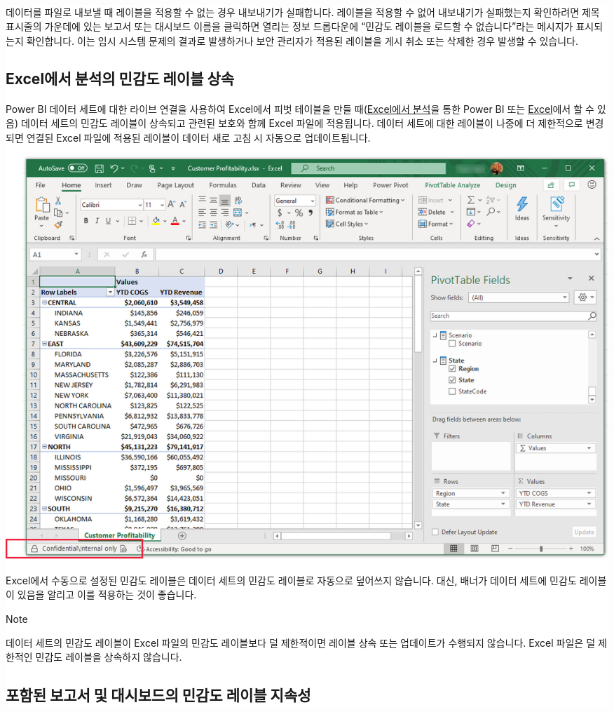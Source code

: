 데이터를 파일로 내보낼 때 레이블을 적용할 수 없는 경우 내보내기가 실패합니다. 레이블을 적용할 수 없어 내보내기가 실패했는지 확인하려면 제목 표시줄의 가운데에 있는 보고서 또는 대시보드 이름을 클릭하면 열리는 정보 드롭다운에 “민감도 레이블을 로드할 수 없습니다”라는 메시지가 표시되는지 확인합니다. 이는 임시 시스템 문제의 결과로 발생하거나 보안 관리자가 적용된 레이블을 게시 취소 또는 삭제한 경우 발생할 수 있습니다.

## <a name="sensitivity-label-inheritance-in-analyze-in-excel"></a>Excel에서 분석의 민감도 레이블 상속

Power BI 데이터 세트에 대한 라이브 연결을 사용하여 Excel에서 피벗 테이블을 만들 때([Excel에서 분석](../collaborate-share/service-analyze-in-excel.md)을 통한 Power BI 또는 [Excel](https://support.microsoft.com/office/create-a-pivottable-from-power-bi-datasets-31444a04-9c38-4dd7-9a45-22848c666884?ui=en-US&rs=en-US&ad=US)에서 할 수 있음) 데이터 세트의 민감도 레이블이 상속되고 관련된 보호와 함께 Excel 파일에 적용됩니다. 데이터 세트에 대한 레이블이 나중에 더 제한적으로 변경되면 연결된 Excel 파일에 적용된 레이블이 데이터 새로 고침 시 자동으로 업데이트됩니다.

![라이브 연결을 통해 데이터 세트에서 상속된 민감도 레이블을 보여주는 Excel 스크린샷](media/service-security-sensitivity-label-overview/live-connection-inheritance.png)
 
Excel에서 수동으로 설정된 민감도 레이블은 데이터 세트의 민감도 레이블로 자동으로 덮어쓰지 않습니다. 대신, 배너가 데이터 세트에 민감도 레이블이 있음을 알리고 이를 적용하는 것이 좋습니다.

>[!NOTE]
>데이터 세트의 민감도 레이블이 Excel 파일의 민감도 레이블보다 덜 제한적이면 레이블 상속 또는 업데이트가 수행되지 않습니다. Excel 파일은 덜 제한적인 민감도 레이블을 상속하지 않습니다.


## <a name="sensitivity-label-persistence-in-embedded-reports-and-dashboards"></a>포함된 보고서 및 대시보드의 민감도 레이블 지속성
